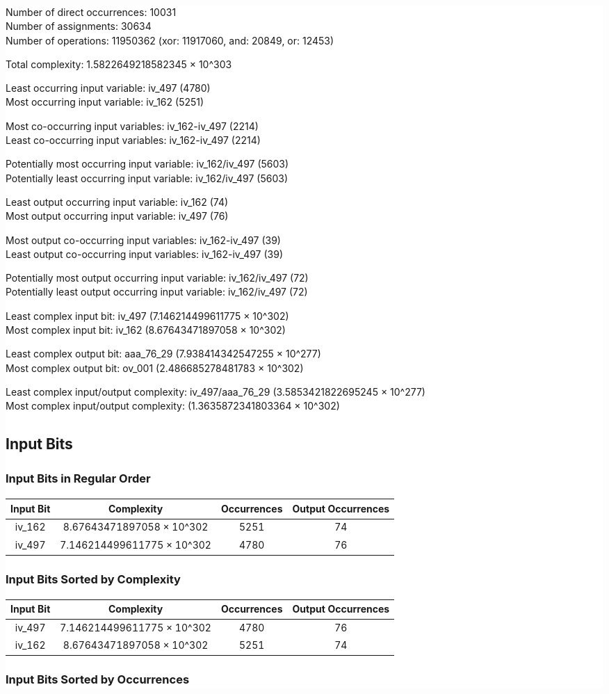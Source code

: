 Number of direct occurrences: 10031  
Number of assignments: 30634  
Number of operations: 11950362
(xor: 11917060,
and: 20849,
or: 12453)

Total complexity: 1.5822649218582345 × 10^303

Least occurring input variable: iv_497 (4780)  
Most occurring input variable: iv_162 (5251)

Most co-occurring input variables: iv_162-iv_497 (2214)  
Least co-occurring input variables: iv_162-iv_497 (2214)

Potentially most occurring input variable: iv_162/iv_497 (5603)  
Potentially least occurring input variable: iv_162/iv_497 (5603)

Least output occurring input variable: iv_162 (74)  
Most output occurring input variable: iv_497 (76)

Most output co-occurring input variables: iv_162-iv_497 (39)  
Least output co-occurring input variables: iv_162-iv_497 (39)

Potentially most output occurring input variable: iv_162/iv_497 (72)  
Potentially least output occurring input variable: iv_162/iv_497 (72)

Least complex input bit: iv_497 (7.146214499611775 × 10^302)  
Most complex input bit: iv_162 (8.67643471897058 × 10^302)

Least complex output bit: aaa_76_29 (7.938414342547255 × 10^277)  
Most complex output bit: ov_001 (2.486685278481783 × 10^302)

Least complex input/output complexity: iv_497/aaa_76_29 (3.5853421822695245 × 10^277)  
Most complex input/output complexity:  (1.3635872341803364 × 10^302)

## Input Bits

### Input Bits in Regular Order

| Input Bit | Complexity | Occurrences | Output Occurrences |
|:---------:|:----------:|:-----------:|:------------------:|
| iv_162 | 8.67643471897058 × 10^302 | 5251 | 74 |
| iv_497 | 7.146214499611775 × 10^302 | 4780 | 76 |

### Input Bits Sorted by Complexity

| Input Bit | Complexity | Occurrences | Output Occurrences |
|:---------:|:----------:|:-----------:|:------------------:|
| iv_497 | 7.146214499611775 × 10^302 | 4780 | 76 |
| iv_162 | 8.67643471897058 × 10^302 | 5251 | 74 |

### Input Bits Sorted by Occurrences
